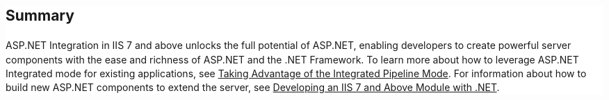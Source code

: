 ## Summary

ASP.NET Integration in IIS 7 and above unlocks the full potential of ASP.NET, enabling developers to create powerful server components with the ease and richness of ASP.NET and the .NET Framework. To learn more about how to leverage ASP.NET Integrated mode for existing applications, see [Taking Advantage of the Integrated Pipeline Mode](how-to-take-advantage-of-the-iis-integrated-pipeline.md). For information about how to build new ASP.NET components to extend the server, see [Developing an IIS 7 and Above Module with .NET](../../develop/runtime-extensibility/developing-iis-modules-and-handlers-with-the-net-framework.md).